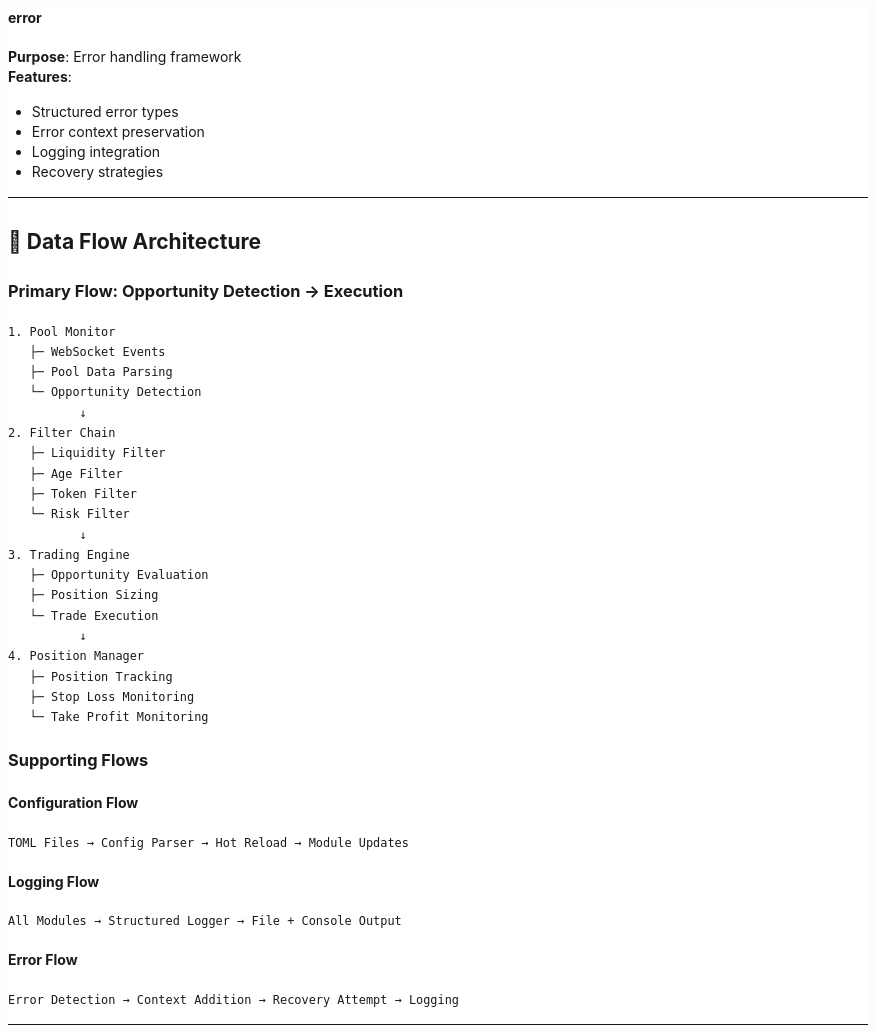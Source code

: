 #### **error**
**Purpose**: Error handling framework  
**Features**:
- Structured error types
- Error context preservation
- Logging integration
- Recovery strategies

---

## 🔄 Data Flow Architecture

### **Primary Flow: Opportunity Detection → Execution**

```
1. Pool Monitor
   ├─ WebSocket Events
   ├─ Pool Data Parsing
   └─ Opportunity Detection
          ↓
2. Filter Chain
   ├─ Liquidity Filter
   ├─ Age Filter
   ├─ Token Filter
   └─ Risk Filter
          ↓
3. Trading Engine
   ├─ Opportunity Evaluation
   ├─ Position Sizing
   └─ Trade Execution
          ↓
4. Position Manager
   ├─ Position Tracking
   ├─ Stop Loss Monitoring
   └─ Take Profit Monitoring
```

### **Supporting Flows**

#### **Configuration Flow**
```
TOML Files → Config Parser → Hot Reload → Module Updates
```

#### **Logging Flow**
```
All Modules → Structured Logger → File + Console Output
```

#### **Error Flow**
```
Error Detection → Context Addition → Recovery Attempt → Logging
```

---